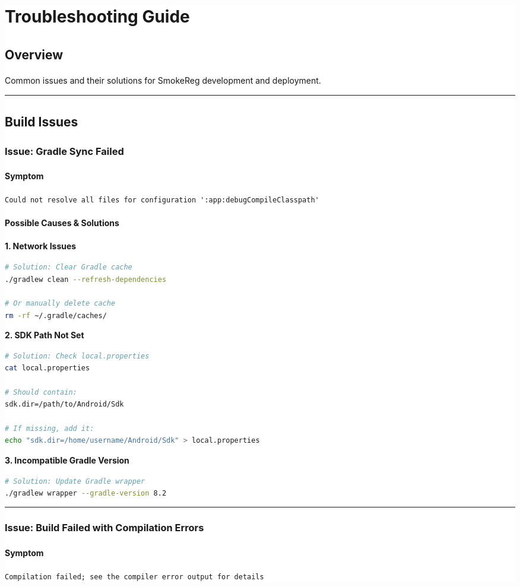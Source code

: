 # Troubleshooting Guide

## Overview

Common issues and their solutions for SmokeReg development and deployment.

---

## Build Issues

### Issue: Gradle Sync Failed

#### Symptom
```
Could not resolve all files for configuration ':app:debugCompileClasspath'
```

#### Possible Causes & Solutions

**1. Network Issues**
```bash
# Solution: Clear Gradle cache
./gradlew clean --refresh-dependencies

# Or manually delete cache
rm -rf ~/.gradle/caches/
```

**2. SDK Path Not Set**
```bash
# Solution: Check local.properties
cat local.properties

# Should contain:
sdk.dir=/path/to/Android/Sdk

# If missing, add it:
echo "sdk.dir=/home/username/Android/Sdk" > local.properties
```

**3. Incompatible Gradle Version**
```bash
# Solution: Update Gradle wrapper
./gradlew wrapper --gradle-version 8.2
```

---

### Issue: Build Failed with Compilation Errors

#### Symptom
```
Compilation failed; see the compiler error output for details
```
